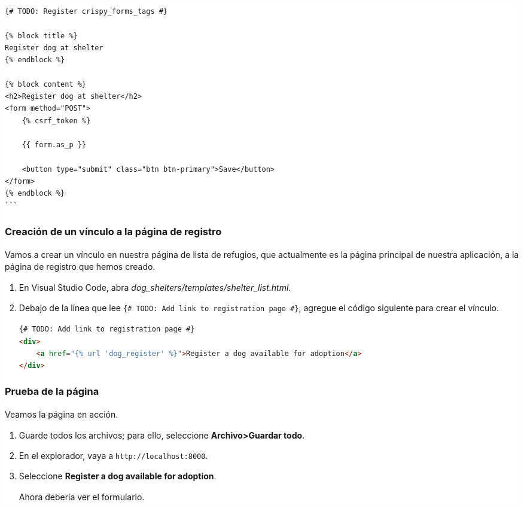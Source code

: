     {# TODO: Register crispy_forms_tags #}

    {% block title %}
    Register dog at shelter
    {% endblock %}

    {% block content %}
    <h2>Register dog at shelter</h2>
    <form method="POST">
        {% csrf_token %}

        {{ form.as_p }}

        <button type="submit" class="btn btn-primary">Save</button>
    </form>
    {% endblock %}
    ```

### Creación de un vínculo a la página de registro

Vamos a crear un vínculo en nuestra página de lista de refugios, que actualmente es la página principal de nuestra aplicación, a la página de registro que hemos creado.

1. En Visual Studio Code, abra *dog_shelters/templates/shelter_list.html*.

2. Debajo de la línea que lee `{# TODO: Add link to registration page #}`, agregue el código siguiente para crear el vínculo.

    ```HTML
    {# TODO: Add link to registration page #}
    <div>
        <a href="{% url 'dog_register' %}">Register a dog available for adoption</a>
    </div>
    ```

### Prueba de la página

Veamos la página en acción.

1. Guarde todos los archivos; para ello, seleccione **Archivo>Guardar todo**.

2. En el explorador, vaya a `http://localhost:8000`.

3. Seleccione **Register a dog available for adoption**.

    Ahora debería ver el formulario.
